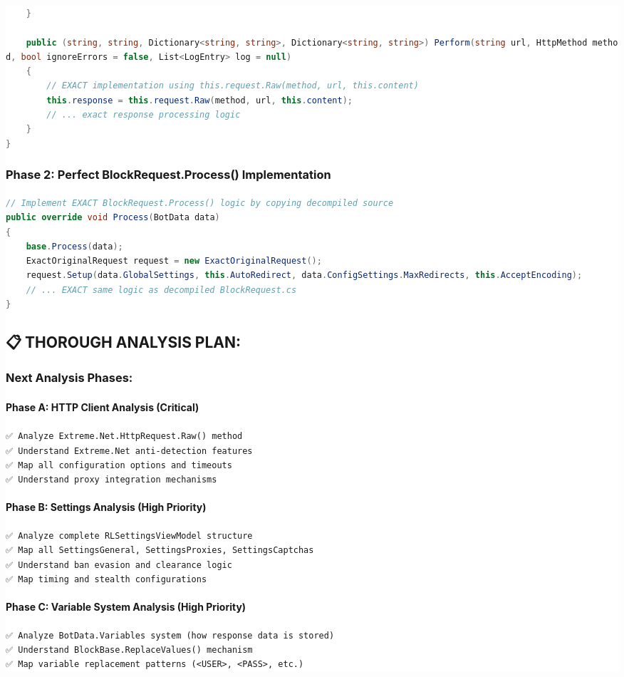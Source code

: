 ```csharp
    }
    
    public (string, string, Dictionary<string, string>, Dictionary<string, string>) Perform(string url, HttpMethod method, bool ignoreErrors = false, List<LogEntry> log = null)
    {
        // EXACT implementation using this.request.Raw(method, url, this.content)
        this.response = this.request.Raw(method, url, this.content);
        // ... exact response processing logic
    }
}
```

### **Phase 2: Perfect BlockRequest.Process() Implementation**
```csharp
// Implement EXACT BlockRequest.Process() logic by copying decompiled source
public override void Process(BotData data)
{
    base.Process(data);
    ExactOriginalRequest request = new ExactOriginalRequest();
    request.Setup(data.GlobalSettings, this.AutoRedirect, data.ConfigSettings.MaxRedirects, this.AcceptEncoding);
    // ... EXACT same logic as decompiled BlockRequest.cs
}
```

## 📋 **THOROUGH ANALYSIS PLAN:**

### **Next Analysis Phases:**

#### **Phase A: HTTP Client Analysis (Critical)**
```
✅ Analyze Extreme.Net.HttpRequest.Raw() method
✅ Understand Extreme.Net anti-detection features
✅ Map all configuration options and timeouts
✅ Understand proxy integration mechanisms
```

#### **Phase B: Settings Analysis (High Priority)**
```
✅ Analyze complete RLSettingsViewModel structure
✅ Map all SettingsGeneral, SettingsProxies, SettingsCaptchas
✅ Understand ban evasion and clearance logic
✅ Map timing and stealth configurations
```

#### **Phase C: Variable System Analysis (High Priority)**
```
✅ Analyze BotData.Variables system (how response data is stored)
✅ Understand BlockBase.ReplaceValues() mechanism
✅ Map variable replacement patterns (<USER>, <PASS>, etc.)
```

